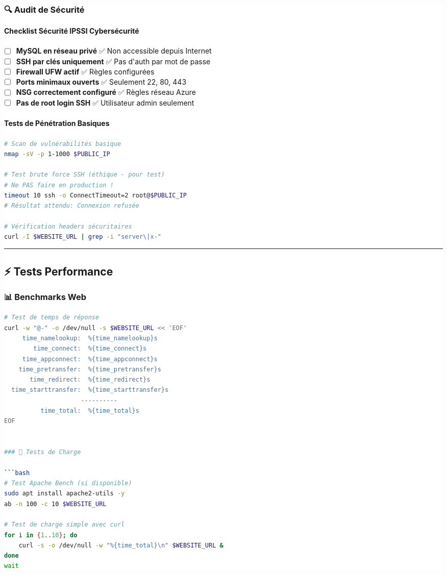 ### 🔍 Audit de Sécurité

#### Checklist Sécurité IPSSI Cybersécurité

- [ ] **MySQL en réseau privé** ✅ Non accessible depuis Internet
- [ ] **SSH par clés uniquement** ✅ Pas d'auth par mot de passe
- [ ] **Firewall UFW actif** ✅ Règles configurées
- [ ] **Ports minimaux ouverts** ✅ Seulement 22, 80, 443
- [ ] **NSG correctement configuré** ✅ Règles réseau Azure
- [ ] **Pas de root login SSH** ✅ Utilisateur admin seulement

#### Tests de Pénétration Basiques

```bash
# Scan de vulnérabilités basique
nmap -sV -p 1-1000 $PUBLIC_IP

# Test brute force SSH (éthique - pour test)
# Ne PAS faire en production !
timeout 10 ssh -o ConnectTimeout=2 root@$PUBLIC_IP
# Résultat attendu: Connexion refusée

# Vérification headers sécuritaires
curl -I $WEBSITE_URL | grep -i "server\|x-"
```

---

## ⚡ Tests Performance

### 📊 Benchmarks Web

```bash
# Test de temps de réponse
curl -w "@-" -o /dev/null -s $WEBSITE_URL << 'EOF'
     time_namelookup:  %{time_namelookup}s
        time_connect:  %{time_connect}s
     time_appconnect:  %{time_appconnect}s
    time_pretransfer:  %{time_pretransfer}s
       time_redirect:  %{time_redirect}s
  time_starttransfer:  %{time_starttransfer}s
                     ----------
          time_total:  %{time_total}s
EOF


### 🧪 Tests de Charge

```bash
# Test Apache Bench (si disponible)
sudo apt install apache2-utils -y
ab -n 100 -c 10 $WEBSITE_URL

# Test de charge simple avec curl
for i in {1..10}; do
    curl -s -o /dev/null -w "%{time_total}\n" $WEBSITE_URL &
done
wait
```
